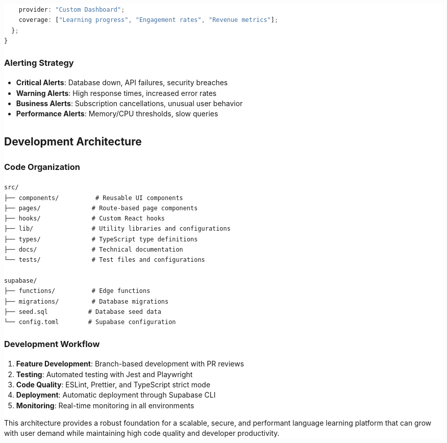 ```typescript
    provider: "Custom Dashboard";
    coverage: ["Learning progress", "Engagement rates", "Revenue metrics"];
  };
}
```

### Alerting Strategy
- **Critical Alerts**: Database down, API failures, security breaches
- **Warning Alerts**: High response times, increased error rates
- **Business Alerts**: Subscription cancellations, unusual user behavior
- **Performance Alerts**: Memory/CPU thresholds, slow queries

## Development Architecture

### Code Organization
```
src/
├── components/          # Reusable UI components
├── pages/              # Route-based page components
├── hooks/              # Custom React hooks
├── lib/                # Utility libraries and configurations
├── types/              # TypeScript type definitions
├── docs/               # Technical documentation
└── tests/              # Test files and configurations

supabase/
├── functions/          # Edge functions
├── migrations/         # Database migrations
├── seed.sql           # Database seed data
└── config.toml        # Supabase configuration
```

### Development Workflow
1. **Feature Development**: Branch-based development with PR reviews
2. **Testing**: Automated testing with Jest and Playwright
3. **Code Quality**: ESLint, Prettier, and TypeScript strict mode
4. **Deployment**: Automatic deployment through Supabase CLI
5. **Monitoring**: Real-time monitoring in all environments

This architecture provides a robust foundation for a scalable, secure, and performant language learning platform that can grow with user demand while maintaining high code quality and developer productivity.
